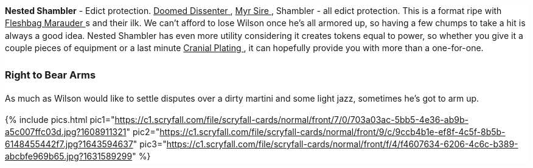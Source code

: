 
**Nested Shambler** - Edict protection. 
<a
	class="accented-link external-card-link"
	target="_blank"
	href="https://scryfall.com/card/vow/106/doomed-dissenter?utm_source=api"
	data-toggle="popover"
	data-placement="top"
	data-content="<img src='https://c1.scryfall.com/file/scryfall-cards/normal/front/f/7/f7c0cf16-81ea-45e3-99cc-4424d59bb44b.jpg?1643589534' width=100% height=100%>">
	Doomed Dissenter
</a>, 
<a
	class="accented-link external-card-link"
	target="_blank"
	href="https://scryfall.com/card/jmp/475/myr-sire?utm_source=api"
	data-toggle="popover"
	data-placement="top"
	data-content="<img src='https://c1.scryfall.com/file/scryfall-cards/normal/front/a/3/a3f2e2e5-5ed2-4040-92ba-ad1ac13f03f6.jpg?1601080826' width=100% height=100%>">
	Myr Sire
</a>, Shambler - all edict protection. This is a format ripe with 
<a
	class="accented-link external-card-link"
	target="_blank"
	href="https://scryfall.com/card/mic/118/fleshbag-marauder"
	data-toggle="popover"
	data-placement="top"
	data-content="<img src='https://c1.scryfall.com/file/scryfall-cards/large/front/a/0/a03c738c-88d9-4cf6-a650-20ce6e5565bc.jpg?1637630249' width=100% height=100%>">
	Fleshbag Marauder
</a>s and their ilk. We can’t afford to lose Wilson once he’s all armored up, so having a few chumps to take a hit is always a good idea. Nested Shambler has even more utility considering it creates tokens equal to power, so whether you give it a couple pieces of equipment or a last minute 
<a
	class="accented-link external-card-link"
	target="_blank"
	href="https://scryfall.com/card/2xm/245/cranial-plating?utm_source=api"
	data-toggle="popover"
	data-placement="top"
	data-content="<img src='https://c1.scryfall.com/file/scryfall-cards/normal/front/e/1/e1375f17-bc25-4a65-98b7-4785bbdbe974.jpg?1599953696' width=100% height=100%>">
	Cranial Plating
</a>, it can hopefully provide you with more than a one-for-one.

### Right to Bear Arms

As much as Wilson would like to settle disputes over a dirty martini and some light jazz, sometimes he’s got to arm up. 


{% include pics.html
pic1="https://c1.scryfall.com/file/scryfall-cards/normal/front/7/0/703a03ac-5bb5-4e36-ab9b-a5c007ffc03d.jpg?1608911321"
pic2="https://c1.scryfall.com/file/scryfall-cards/normal/front/9/c/9ccb4b1e-ef8f-4c5f-8b5b-6148455442f7.jpg?1643594637"
pic3="https://c1.scryfall.com/file/scryfall-cards/normal/front/f/4/f4607634-6206-4c6c-b389-abcbfe969b65.jpg?1631589299"
 %}
<br />
